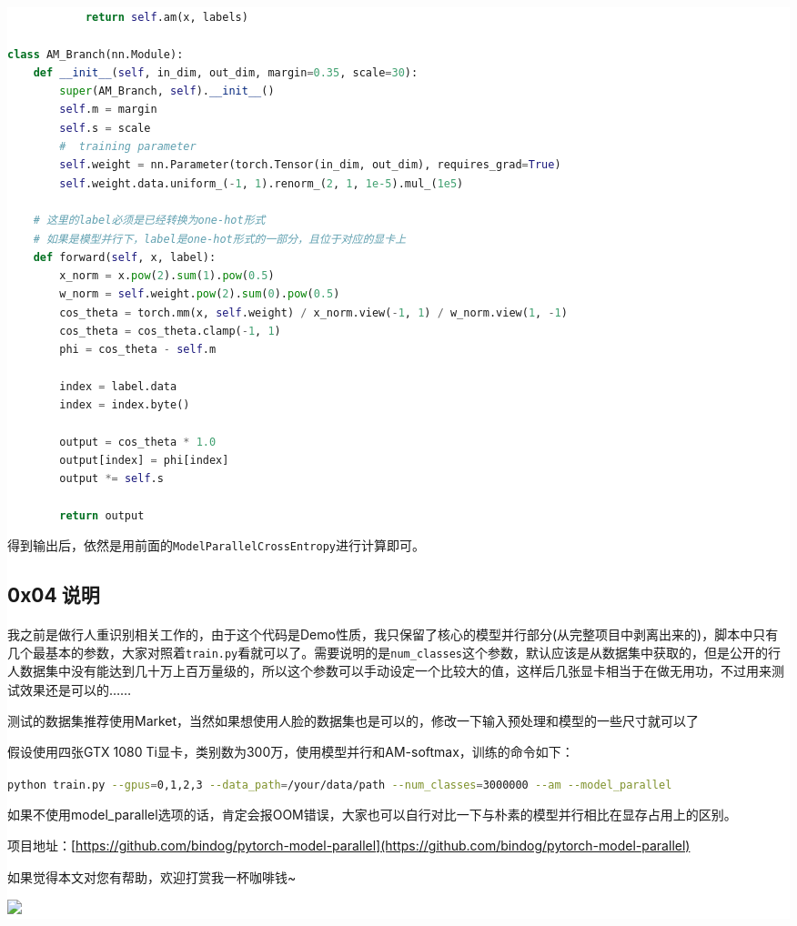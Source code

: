 ```python
            return self.am(x, labels)

class AM_Branch(nn.Module):
    def __init__(self, in_dim, out_dim, margin=0.35, scale=30):
        super(AM_Branch, self).__init__()
        self.m = margin
        self.s = scale
        #  training parameter
        self.weight = nn.Parameter(torch.Tensor(in_dim, out_dim), requires_grad=True)
        self.weight.data.uniform_(-1, 1).renorm_(2, 1, 1e-5).mul_(1e5)

    # 这里的label必须是已经转换为one-hot形式
    # 如果是模型并行下，label是one-hot形式的一部分，且位于对应的显卡上
    def forward(self, x, label):
        x_norm = x.pow(2).sum(1).pow(0.5)
        w_norm = self.weight.pow(2).sum(0).pow(0.5)
        cos_theta = torch.mm(x, self.weight) / x_norm.view(-1, 1) / w_norm.view(1, -1)
        cos_theta = cos_theta.clamp(-1, 1)
        phi = cos_theta - self.m

        index = label.data
        index = index.byte()

        output = cos_theta * 1.0
        output[index] = phi[index]
        output *= self.s

        return output
```

得到输出后，依然是用前面的`ModelParallelCrossEntropy`进行计算即可。

## 0x04 说明

我之前是做行人重识别相关工作的，由于这个代码是Demo性质，我只保留了核心的模型并行部分(从完整项目中剥离出来的)，脚本中只有几个最基本的参数，大家对照着`train.py`看就可以了。需要说明的是`num_classes`这个参数，默认应该是从数据集中获取的，但是公开的行人数据集中没有能达到几十万上百万量级的，所以这个参数可以手动设定一个比较大的值，这样后几张显卡相当于在做无用功，不过用来测试效果还是可以的……

测试的数据集推荐使用Market，当然如果想使用人脸的数据集也是可以的，修改一下输入预处理和模型的一些尺寸就可以了

假设使用四张GTX 1080 Ti显卡，类别数为300万，使用模型并行和AM-softmax，训练的命令如下：

```bash
python train.py --gpus=0,1,2,3 --data_path=/your/data/path --num_classes=3000000 --am --model_parallel
```

如果不使用model_parallel选项的话，肯定会报OOM错误，大家也可以自行对比一下与朴素的模型并行相比在显存占用上的区别。

项目地址：[https://github.com/bindog/pytorch-model-parallel](https://github.com/bindog/pytorch-model-parallel)


如果觉得本文对您有帮助，欢迎打赏我一杯咖啡钱~

![](http://lc-cf2bfs1v.cn-n1.lcfile.com/184650991fae74643fd0.png)
